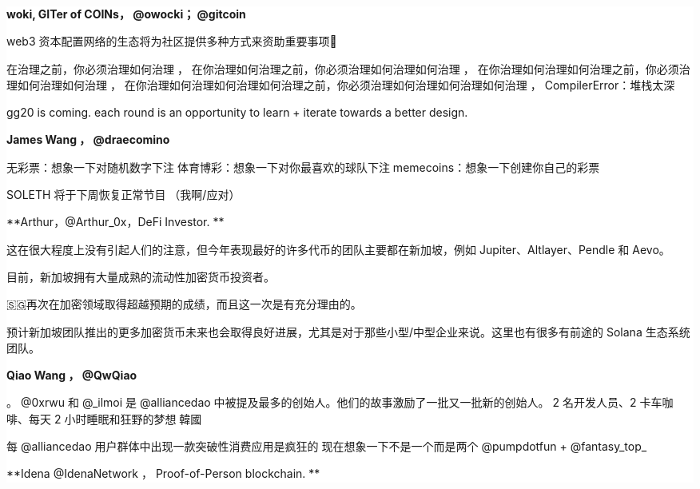

**woki, GITer of COINs， @owocki； @gitcoin**

web3 资本配置网络的生态将为社区提供多种方式来资助重要事项🌹

在治理之前，你必须治理如何治理
，
在你治理如何治理之前，你必须治理如何治理如何治理
，
在你治理如何治理如何治理之前，你必须治理如何治理如何治理
，
在你治理如何治理如何治理如何治理之前，你必须治理如何治理如何治理如何治理
，
CompilerError：堆栈太深

gg20 is coming.
each round is an opportunity to learn + iterate towards a better design.

**James Wang ， @draecomino**

无彩票：想象一下对随机数字下注
体育博彩：想象一下对你最喜欢的球队下注
memecoins：想象一下创建你自己的彩票

SOLETH 将于下周恢复正常节目
（我啊/应对）

**Arthur，@Arthur_0x，DeFi Investor. **

这在很大程度上没有引起人们的注意，但今年表现最好的许多代币的团队主要都在新加坡，例如 Jupiter、Altlayer、Pendle 和 Aevo。

目前，新加坡拥有大量成熟的流动性加密货币投资者。

🇸🇬再次在加密领域取得超越预期的成绩，而且这一次是有充分理由的。

预计新加坡团队推出的更多加密货币未来也会取得良好进展，尤其是对于那些小型/中型企业来说。这里也有很多有前途的 Solana 生态系统团队。

**Qiao Wang ， @QwQiao**

。 
@0xrwu
和
@_ilmoi
是
@alliancedao
中被提及最多的创始人。他们的故事激励了一批又一批新的创始人。
2 名开发人员、2 卡车咖啡、每天 2 小时睡眠和狂野的梦想
韓國

每
@alliancedao
用户群体中出现一款突破性消费应用是疯狂的
现在想象一下不是一个而是两个
@pumpdotfun
 + 
@fantasy_top_

**Idena @IdenaNetwork ， Proof-of-Person blockchain. **
